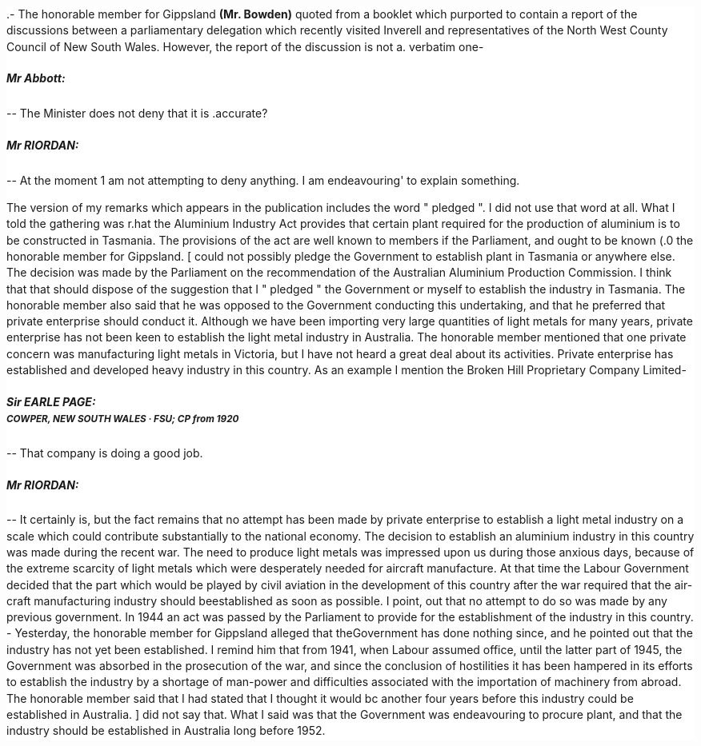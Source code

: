 .- The honorable member for Gippsland  **(Mr. Bowden)**  quoted from a booklet which purported to contain a report of the discussions between a parliamentary delegation which recently visited Inverell and representatives of the North West County Council of New South Wales. However, the report of the discussion is not a. verbatim one- 

##### Mr Abbott:

-- The Minister does not deny that it is .accurate? 

##### Mr RIORDAN:

-- At the moment 1 am not attempting to deny anything. I am endeavouring' to explain something. 

The version of my remarks which appears  in  the publication includes the word " pledged ". I did not use that word at all. What I told the gathering was r.hat the Aluminium Industry Act provides that certain plant required for the production of aluminium is to be constructed in Tasmania. The provisions of the act are well known to members  if the Parliament, and ought to be known (.0 the honorable member for Gippsland. [ could not possibly pledge the Government to establish plant in Tasmania or anywhere else. The decision was made by the Parliament on the recommendation of the Australian Aluminium Production Commission. I think that that should dispose of the suggestion that I " pledged " the Government or myself to establish the industry in Tasmania. The honorable member also said that he was opposed to the Government conducting this undertaking, and that he preferred that private enterprise should conduct it. Although we have been importing very large quantities of light metals for many years, private enterprise has not been keen to establish the light metal industry in Australia. The honorable member mentioned that one private concern was manufacturing light metals in Victoria, but I have not heard a great deal about its activities. Private enterprise has established and developed heavy industry in this country. As an example I mention the Broken Hill Proprietary Company Limited- 

##### Sir EARLE PAGE:<br><small class="text-muted">COWPER, NEW SOUTH WALES &middot; FSU; CP from 1920</small>

-- That company is doing a good job. 

##### Mr RIORDAN:

-- It certainly is, but the fact remains that no attempt has been made by private enterprise to establish a light metal industry on a scale which could contribute substantially to the national economy. The decision to establish an aluminium industry in this country was made during the recent war. The need to produce light metals was impressed upon us during those anxious days, because of the extreme scarcity of light metals which were desperately needed for aircraft manufacture. At that time the Labour Government decided that the part which would be played by civil aviation in the development of this country after the war required that the air- craft manufacturing industry should beestablished as soon as possible. I point, out that no attempt to do so was made by any previous government. In 1944 an act was passed by the Parliament to provide for the establishment of the industry in this country. - Yesterday, the honorable member for Gippsland alleged that theGovernment has done nothing since, and he pointed out that the industry has not yet been established. I remind him that from 1941, when Labour assumed office, until the latter part of 1945, the Government was absorbed in the prosecution of the war, and since the conclusion of hostilities it has been hampered in its efforts to establish the industry by a shortage of man-power and difficulties associated with the importation of machinery from abroad. The honorable member said that I had stated that I thought it would bc another four years before this industry could be established in Australia. ] did not say that. What I said was that the Government was endeavouring to procure plant, and that the industry should be established in Australia long before 1952. 
